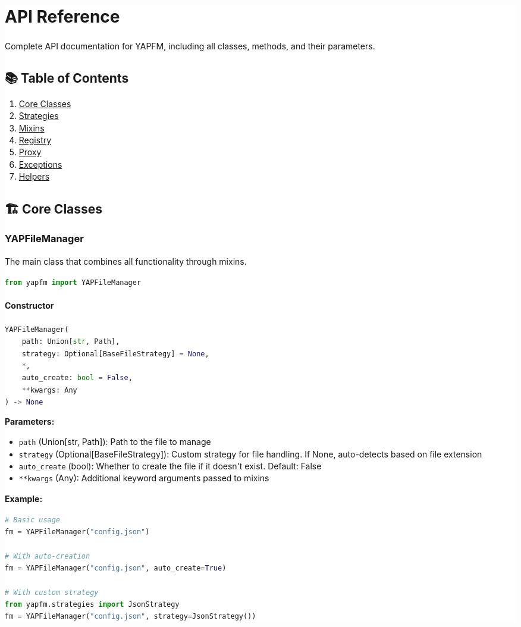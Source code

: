 # API Reference

Complete API documentation for YAPFM, including all classes, methods, and their parameters.

## 📚 Table of Contents

1. [Core Classes](#core-classes)
2. [Strategies](#strategies)
3. [Mixins](#mixins)
4. [Registry](#registry)
5. [Proxy](#proxy)
6. [Exceptions](#exceptions)
7. [Helpers](#helpers)

## 🏗️ Core Classes

### YAPFileManager

The main class that combines all functionality through mixins.

```python
from yapfm import YAPFileManager
```

#### Constructor

```python
YAPFileManager(
    path: Union[str, Path],
    strategy: Optional[BaseFileStrategy] = None,
    *,
    auto_create: bool = False,
    **kwargs: Any
) -> None
```

**Parameters:**
- `path` (Union[str, Path]): Path to the file to manage
- `strategy` (Optional[BaseFileStrategy]): Custom strategy for file handling. If None, auto-detects based on file extension
- `auto_create` (bool): Whether to create the file if it doesn't exist. Default: False
- `**kwargs` (Any): Additional keyword arguments passed to mixins

**Example:**
```python
# Basic usage
fm = YAPFileManager("config.json")

# With auto-creation
fm = YAPFileManager("config.json", auto_create=True)

# With custom strategy
from yapfm.strategies import JsonStrategy
fm = YAPFileManager("config.json", strategy=JsonStrategy())
```
